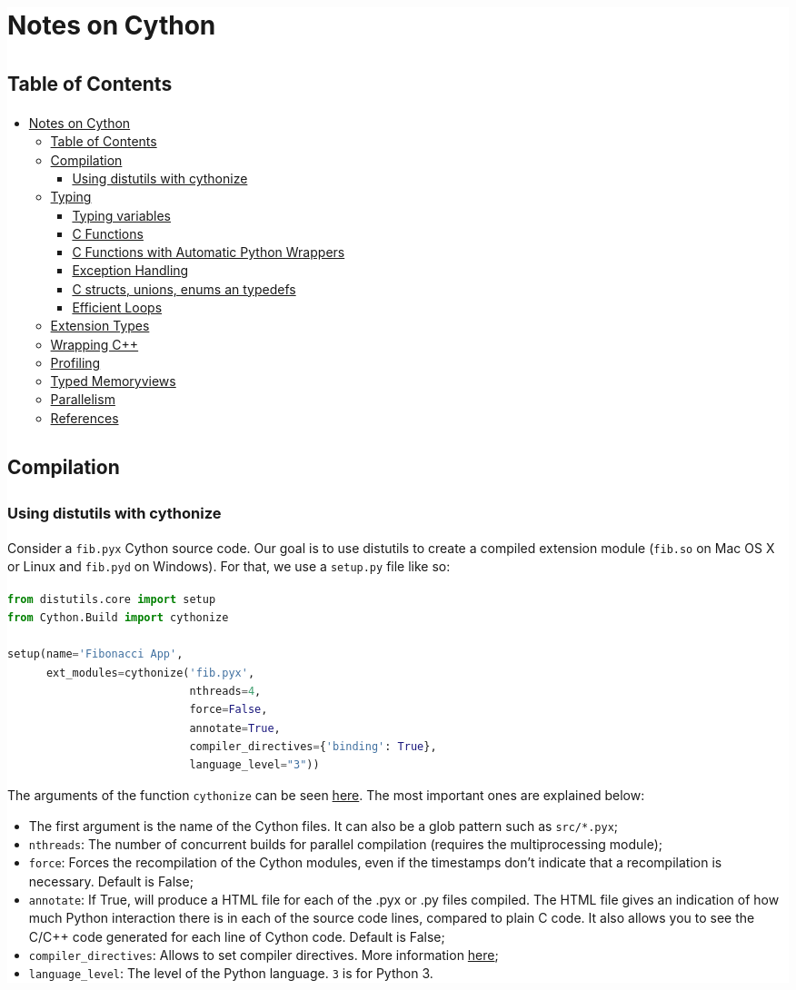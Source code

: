 # Notes on Cython

## Table of Contents

- [Notes on Cython](#notes-on-cython)
  - [Table of Contents](#table-of-contents)
  - [Compilation](#compilation)
    - [Using distutils with cythonize](#using-distutils-with-cythonize)
  - [Typing](#typing)
    - [Typing variables](#typing-variables)
    - [C Functions](#c-functions)
    - [C Functions with Automatic Python Wrappers](#c-functions-with-automatic-python-wrappers)
    - [Exception Handling](#exception-handling)
    - [C structs, unions, enums an typedefs](#c-structs-unions-enums-an-typedefs)
    - [Efficient Loops](#efficient-loops)
  - [Extension Types](#extension-types)
  - [Wrapping C++](#wrapping-c)
  - [Profiling](#profiling)
  - [Typed Memoryviews](#typed-memoryviews)
  - [Parallelism](#parallelism)
  - [References](#references)

## Compilation

### Using distutils with cythonize

Consider a `fib.pyx` Cython source code. Our goal is to use distutils to create a compiled extension module (`fib.so` on Mac OS X or Linux and `fib.pyd` on Windows). For that, we use a `setup.py` file like so:

```python
from distutils.core import setup
from Cython.Build import cythonize

setup(name='Fibonacci App',
      ext_modules=cythonize('fib.pyx',
                            nthreads=4,
                            force=False,
                            annotate=True,
                            compiler_directives={'binding': True},
                            language_level="3"))
```

The arguments of the function `cythonize` can be seen [here](https://cython.readthedocs.io/en/stable/src/userguide/source_files_and_compilation.html#cythonize-arguments). The most important ones are explained below:

- The first argument is the name of the Cython files. It can also be a glob pattern such as `src/*.pyx`;
- `nthreads`: The number of concurrent builds for parallel compilation (requires the multiprocessing module);
- `force`: Forces the recompilation of the Cython modules, even if the timestamps don’t indicate that a recompilation is necessary. Default is False;
- `annotate`: If True, will produce a HTML file for each of the .pyx or .py files compiled. The HTML file gives an indication of how much Python interaction there is in each of the source code lines, compared to plain C code. It also allows you to see the C/C++ code generated for each line of Cython code. Default is False;
- `compiler_directives`: Allows to set compiler directives. More information [here](https://cython.readthedocs.io/en/stable/src/userguide/source_files_and_compilation.html#compiler-directives);
- `language_level`: The level of the Python language. `3` is for Python 3.
